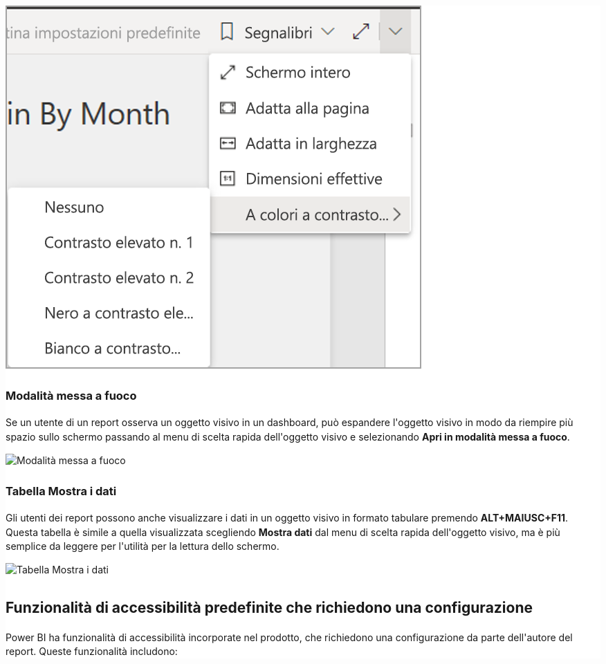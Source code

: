 ![Messa a fuoco per la navigazione con accessibilità](media/desktop-accessibility/accessibility-creating-reports-02.png)

### <a name="focus-mode"></a>Modalità messa a fuoco
Se un utente di un report osserva un oggetto visivo in un dashboard, può espandere l'oggetto visivo in modo da riempire più spazio sullo schermo passando al menu di scelta rapida dell'oggetto visivo e selezionando **Apri in modalità messa a fuoco**.

![Modalità messa a fuoco](media/desktop-accessibility/accessibility-creating-reports-03.png)

### <a name="show-data-table"></a>Tabella Mostra i dati
Gli utenti dei report possono anche visualizzare i dati in un oggetto visivo in formato tabulare premendo **ALT+MAIUSC+F11**. Questa tabella è simile a quella visualizzata scegliendo **Mostra dati** dal menu di scelta rapida dell'oggetto visivo, ma è più semplice da leggere per l'utilità per la lettura dello schermo.

![Tabella Mostra i dati](media/desktop-accessibility/accessibility-creating-reports-04.png)

## <a name="built-in-accessibility-features-requiring-configuration"></a>Funzionalità di accessibilità predefinite che richiedono una configurazione

Power BI ha funzionalità di accessibilità incorporate nel prodotto, che richiedono una configurazione da parte dell'autore del report.  Queste funzionalità includono:
